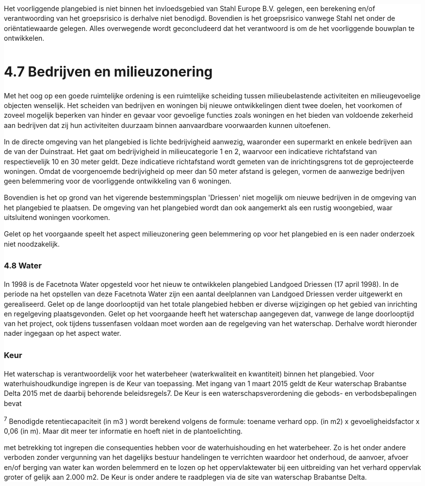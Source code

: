 Het voorliggende plangebied is niet binnen het invloedsgebied van Stahl Europe B.V. gelegen, een berekening en/of verantwoording van het groepsrisico is derhalve niet benodigd. Bovendien is het groepsrisico vanwege Stahl net onder de oriëntatiewaarde gelegen. Alles overwegende wordt geconcludeerd dat het verantwoord is om de het voorliggende bouwplan te ontwikkelen.

# **4.7 Bedrijven en milieuzonering**

Met het oog op een goede ruimtelijke ordening is een ruimtelijke scheiding tussen milieubelastende activiteiten en milieugevoelige objecten wenselijk. Het scheiden van bedrijven en woningen bij nieuwe ontwikkelingen dient twee doelen, het voorkomen of zoveel mogelijk beperken van hinder en gevaar voor gevoelige functies zoals woningen en het bieden van voldoende zekerheid aan bedrijven dat zij hun activiteiten duurzaam binnen aanvaardbare voorwaarden kunnen uitoefenen.

In de directe omgeving van het plangebied is lichte bedrijvigheid aanwezig, waaronder een supermarkt en enkele bedrijven aan de van der Duinstraat. Het gaat om bedrijvigheid in milieucategorie 1 en 2, waarvoor een indicatieve richtafstand van respectievelijk 10 en 30 meter geldt. Deze indicatieve richtafstand wordt gemeten van de inrichtingsgrens tot de geprojecteerde woningen. Omdat de voorgenoemde bedrijvigheid op meer dan 50 meter afstand is gelegen, vormen de aanwezige bedrijven geen belemmering voor de voorliggende ontwikkeling van 6 woningen.

Bovendien is het op grond van het vigerende bestemmingsplan 'Driessen' niet mogelijk om nieuwe bedrijven in de omgeving van het plangebied te plaatsen. De omgeving van het plangebied wordt dan ook aangemerkt als een rustig woongebied, waar uitsluitend woningen voorkomen.

Gelet op het voorgaande speelt het aspect milieuzonering geen belemmering op voor het plangebied en is een nader onderzoek niet noodzakelijk.

### **4.8 Water**

In 1998 is de Facetnota Water opgesteld voor het nieuw te ontwikkelen plangebied Landgoed Driessen (17 april 1998). In de periode na het opstellen van deze Facetnota Water zijn een aantal deelplannen van Landgoed Driessen verder uitgewerkt en gerealiseerd. Gelet op de lange doorlooptijd van het totale plangebied hebben er diverse wijzigingen op het gebied van inrichting en regelgeving plaatsgevonden. Gelet op het voorgaande heeft het waterschap aangegeven dat, vanwege de lange doorlooptijd van het project, ook tijdens tussenfasen voldaan moet worden aan de regelgeving van het waterschap. Derhalve wordt hieronder nader ingegaan op het aspect water.

### Keur

Het waterschap is verantwoordelijk voor het waterbeheer (waterkwaliteit en kwantiteit) binnen het plangebied. Voor waterhuishoudkundige ingrepen is de Keur van toepassing. Met ingang van 1 maart 2015 geldt de Keur waterschap Brabantse Delta 2015 met de daarbij behorende beleidsregels7. De Keur is een waterschapsverordening die gebods- en verbodsbepalingen bevat

<sup>7</sup> Benodigde retentiecapaciteit (in m3 ) wordt berekend volgens de formule: toename verhard opp. (in m2) x gevoeligheidsfactor x 0,06 (in m). Maar dit meer ter informatie en hoeft niet in de plantoelichting.

met betrekking tot ingrepen die consequenties hebben voor de waterhuishouding en het waterbeheer. Zo is het onder andere verboden zonder vergunning van het dagelijks bestuur handelingen te verrichten waardoor het onderhoud, de aanvoer, afvoer en/of berging van water kan worden belemmerd en te lozen op het oppervlaktewater bij een uitbreiding van het verhard oppervlak groter of gelijk aan 2.000 m2. De Keur is onder andere te raadplegen via de site van waterschap Brabantse Delta.
